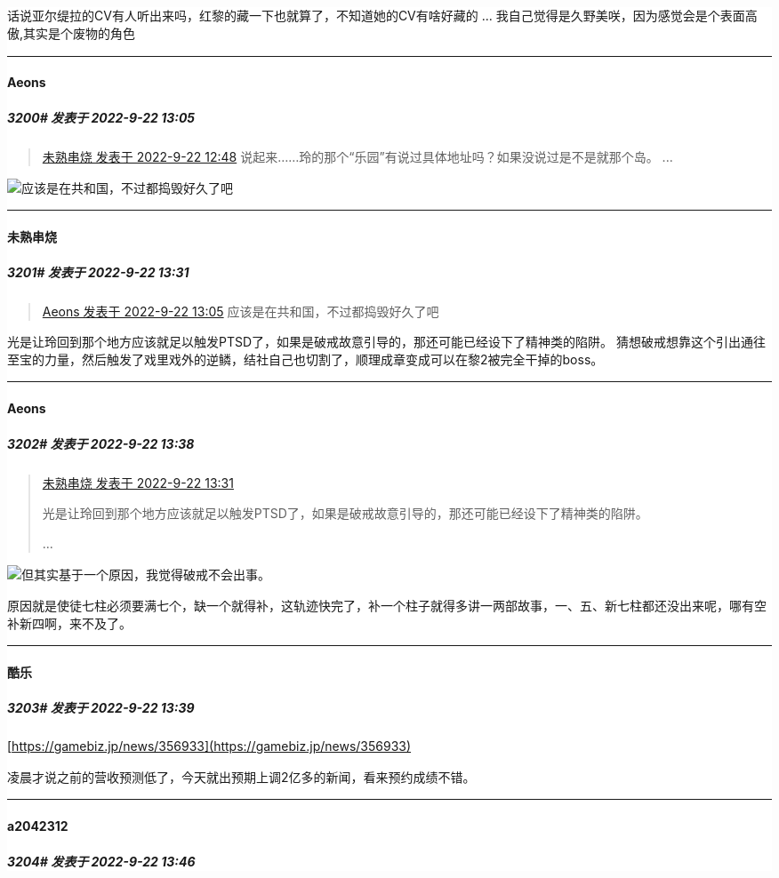 话说亚尔缇拉的CV有人听出来吗，红黎的藏一下也就算了，不知道她的CV有啥好藏的 ...</blockquote>
我自己觉得是久野美咲，因为感觉会是个表面高傲,其实是个废物的角色



*****

####  Aeons  
##### 3200#       发表于 2022-9-22 13:05

<blockquote><a href="httphttps://bbs.saraba1st.com/2b/forum.php?mod=redirect&amp;goto=findpost&amp;pid=57594929&amp;ptid=2074373" target="_blank">未熟串烧 发表于 2022-9-22 12:48</a>
说起来……玲的那个“乐园”有说过具体地址吗？如果没说过是不是就那个岛。 ...</blockquote>
<img src="https://static.saraba1st.com/image/smiley/face2017/216.png" referrerpolicy="no-referrer">应该是在共和国，不过都捣毁好久了吧



*****

####  未熟串烧  
##### 3201#       发表于 2022-9-22 13:31

<blockquote><a href="httphttps://bbs.saraba1st.com/2b/forum.php?mod=redirect&amp;goto=findpost&amp;pid=57595163&amp;ptid=2074373" target="_blank">Aeons 发表于 2022-9-22 13:05</a>
应该是在共和国，不过都捣毁好久了吧</blockquote>
光是让玲回到那个地方应该就足以触发PTSD了，如果是破戒故意引导的，那还可能已经设下了精神类的陷阱。
猜想破戒想靠这个引出通往至宝的力量，然后触发了戏里戏外的逆鳞，结社自己也切割了，顺理成章变成可以在黎2被完全干掉的boss。

*****

####  Aeons  
##### 3202#       发表于 2022-9-22 13:38

<blockquote><a href="httphttps://bbs.saraba1st.com/2b/forum.php?mod=redirect&amp;goto=findpost&amp;pid=57595434&amp;ptid=2074373" target="_blank">未熟串烧 发表于 2022-9-22 13:31</a>

光是让玲回到那个地方应该就足以触发PTSD了，如果是破戒故意引导的，那还可能已经设下了精神类的陷阱。

 ...</blockquote>
<img src="https://static.saraba1st.com/image/smiley/face2017/067.png" referrerpolicy="no-referrer">但其实基于一个原因，我觉得破戒不会出事。

原因就是使徒七柱必须要满七个，缺一个就得补，这轨迹快完了，补一个柱子就得多讲一两部故事，一、五、新七柱都还没出来呢，哪有空补新四啊，来不及了。

*****

####  酷乐  
##### 3203#       发表于 2022-9-22 13:39

[https://gamebiz.jp/news/356933](https://gamebiz.jp/news/356933)

凌晨才说之前的营收预测低了，今天就出预期上调2亿多的新闻，看来预约成绩不错。



*****

####  a2042312  
##### 3204#       发表于 2022-9-22 13:46
